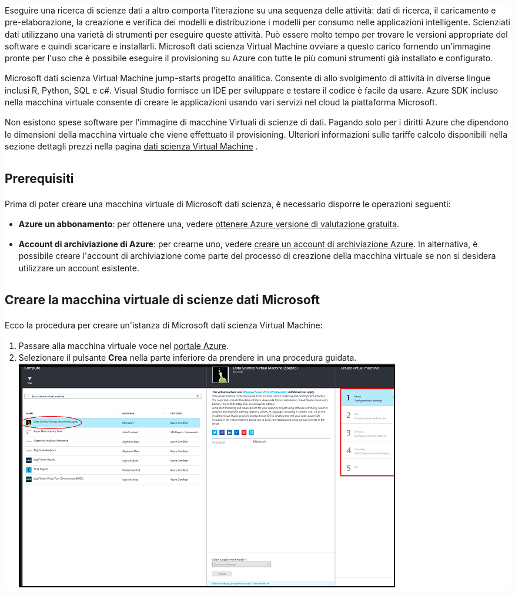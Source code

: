 
Eseguire una ricerca di scienze dati a altro comporta l'iterazione su una sequenza delle attività: dati di ricerca, il caricamento e pre-elaborazione, la creazione e verifica dei modelli e distribuzione i modelli per consumo nelle applicazioni intelligente. Scienziati dati utilizzano una varietà di strumenti per eseguire queste attività. Può essere molto tempo per trovare le versioni appropriate del software e quindi scaricare e installarli. Microsoft dati scienza Virtual Machine ovviare a questo carico fornendo un'immagine pronte per l'uso che è possibile eseguire il provisioning su Azure con tutte le più comuni strumenti già installato e configurato. 

Microsoft dati scienza Virtual Machine jump-starts progetto analitica. Consente di allo svolgimento di attività in diverse lingue inclusi R, Python, SQL e c#. Visual Studio fornisce un IDE per sviluppare e testare il codice è facile da usare. Azure SDK incluso nella macchina virtuale consente di creare le applicazioni usando vari servizi nel cloud la piattaforma Microsoft. 

Non esistono spese software per l'immagine di macchine Virtuali di scienze di dati. Pagando solo per i diritti Azure che dipendono le dimensioni della macchina virtuale che viene effettuato il provisioning. Ulteriori informazioni sulle tariffe calcolo disponibili nella sezione dettagli prezzi nella pagina [dati scienza Virtual Machine](https://azure.microsoft.com/marketplace/partners/microsoft-ads/standard-data-science-vm/) . 


## <a name="prerequisites"></a>Prerequisiti

Prima di poter creare una macchina virtuale di Microsoft dati scienza, è necessario disporre le operazioni seguenti:

- **Azure un abbonamento**: per ottenere una, vedere [ottenere Azure versione di valutazione gratuita](https://azure.microsoft.com/documentation/videos/get-azure-free-trial-for-testing-hadoop-in-hdinsight/).

*   **Account di archiviazione di Azure**: per crearne uno, vedere [creare un account di archiviazione Azure](storage-create-storage-account.md#create-a-storage-account). In alternativa, è possibile creare l'account di archiviazione come parte del processo di creazione della macchina virtuale se non si desidera utilizzare un account esistente.


## <a name="create-your-microsoft-data-science-virtual-machine"></a>Creare la macchina virtuale di scienze dati Microsoft

Ecco la procedura per creare un'istanza di Microsoft dati scienza Virtual Machine:

1.  Passare alla macchina virtuale voce nel [portale Azure](https://portal.azure.com/#create/microsoft-ads.standard-data-science-vmstandard-data-science-vm).
2.   Selezionare il pulsante **Crea** nella parte inferiore da prendere in una procedura guidata. ![configurare-dati-scienza-macchine virtuali](./media/machine-learning-data-science-provision-vm/configure-data-science-virtual-machine.png)